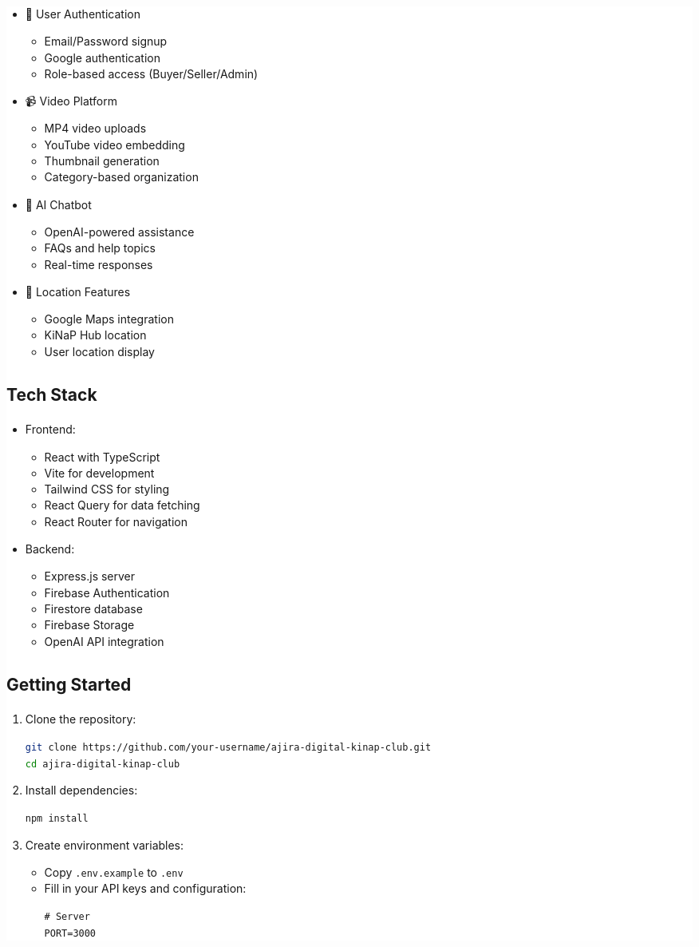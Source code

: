 - 👥 User Authentication
  - Email/Password signup
  - Google authentication
  - Role-based access (Buyer/Seller/Admin)

- 📹 Video Platform
  - MP4 video uploads
  - YouTube video embedding
  - Thumbnail generation
  - Category-based organization

- 💬 AI Chatbot
  - OpenAI-powered assistance
  - FAQs and help topics
  - Real-time responses

- 📍 Location Features
  - Google Maps integration
  - KiNaP Hub location
  - User location display

## Tech Stack

- Frontend:
  - React with TypeScript
  - Vite for development
  - Tailwind CSS for styling
  - React Query for data fetching
  - React Router for navigation

- Backend:
  - Express.js server
  - Firebase Authentication
  - Firestore database
  - Firebase Storage
  - OpenAI API integration

## Getting Started

1. Clone the repository:
   ```bash
   git clone https://github.com/your-username/ajira-digital-kinap-club.git
   cd ajira-digital-kinap-club
   ```

2. Install dependencies:
   ```bash
   npm install
   ```

3. Create environment variables:
   - Copy `.env.example` to `.env`
   - Fill in your API keys and configuration:
     ```
     # Server
     PORT=3000
